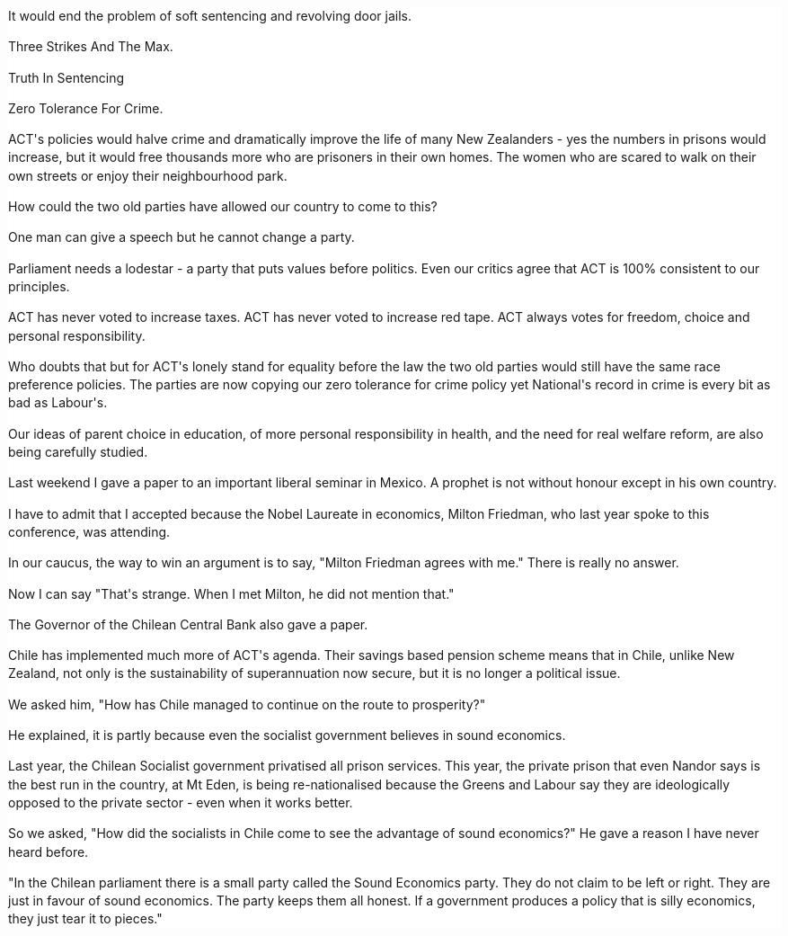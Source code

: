 It would end the problem of soft sentencing and revolving door jails.

Three Strikes And The Max.

Truth In Sentencing

Zero Tolerance For Crime.

ACT's policies would halve crime and dramatically improve the life of many New Zealanders - yes the numbers in prisons would increase, but it would free thousands more who are prisoners in their own homes. The women who are scared to walk on their own streets or enjoy their neighbourhood park.

How could the two old parties have allowed our country to come to this?

One man can give a speech but he cannot change a party.

Parliament needs a lodestar - a party that puts values before politics. Even our critics agree that ACT is 100% consistent to our principles.

ACT has never voted to increase taxes. ACT has never voted to increase red tape. ACT always votes for freedom, choice and personal responsibility.

Who doubts that but for ACT's lonely stand for equality before the law the two old parties would still have the same race preference policies. The parties are now copying our zero tolerance for crime policy yet National's record in crime is every bit as bad as Labour's.

Our ideas of parent choice in education, of more personal responsibility in health, and the need for real welfare reform, are also being carefully studied.

Last weekend I gave a paper to an important liberal seminar in Mexico. A prophet is not without honour except in his own country.

I have to admit that I accepted because the Nobel Laureate in economics, Milton Friedman, who last year spoke to this conference, was attending.

In our caucus, the way to win an argument is to say, "Milton Friedman agrees with me." There is really no answer.

Now I can say "That's strange. When I met Milton, he did not mention that."

The Governor of the Chilean Central Bank also gave a paper.

Chile has implemented much more of ACT's agenda. Their savings based pension scheme means that in Chile, unlike New Zealand, not only is the sustainability of superannuation now secure, but it is no longer a political issue.

We asked him, "How has Chile managed to continue on the route to prosperity?"

He explained, it is partly because even the socialist government believes in sound economics.

Last year, the Chilean Socialist government privatised all prison services. This year, the private prison that even Nandor says is the best run in the country, at Mt Eden, is being re-nationalised because the Greens and Labour say they are ideologically opposed to the private sector - even when it works better.

So we asked, "How did the socialists in Chile come to see the advantage of sound economics?" He gave a reason I have never heard before.

"In the Chilean parliament there is a small party called the Sound Economics party. They do not claim to be left or right. They are just in favour of sound economics. The party keeps them all honest. If a government produces a policy that is silly economics, they just tear it to pieces."
